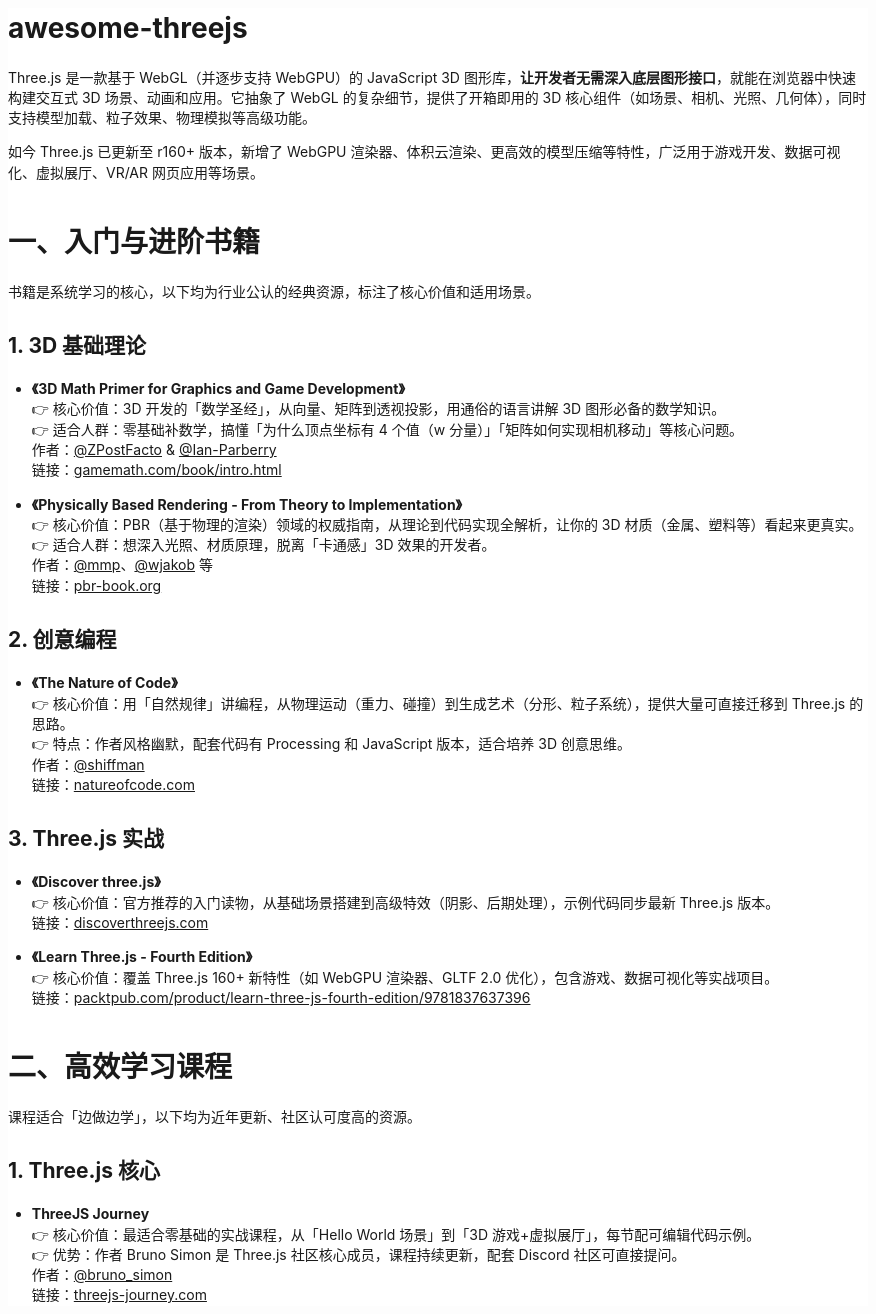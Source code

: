 # awesome-threejs
Three.js 是一款基于 WebGL（并逐步支持 WebGPU）的 JavaScript 3D 图形库，**让开发者无需深入底层图形接口**，就能在浏览器中快速构建交互式 3D 场景、动画和应用。它抽象了 WebGL 的复杂细节，提供了开箱即用的 3D 核心组件（如场景、相机、光照、几何体），同时支持模型加载、粒子效果、物理模拟等高级功能。

如今 Three.js 已更新至 r160+ 版本，新增了 WebGPU 渲染器、体积云渲染、更高效的模型压缩等特性，广泛用于游戏开发、数据可视化、虚拟展厅、VR/AR 网页应用等场景。


# 一、入门与进阶书籍
书籍是系统学习的核心，以下均为行业公认的经典资源，标注了核心价值和适用场景。

## 1. 3D 基础理论
- **《3D Math Primer for Graphics and Game Development》**  
  👉 核心价值：3D 开发的「数学圣经」，从向量、矩阵到透视投影，用通俗的语言讲解 3D 图形必备的数学知识。  
  👉 适合人群：零基础补数学，搞懂「为什么顶点坐标有 4 个值（w 分量）」「矩阵如何实现相机移动」等核心问题。  
  作者：[@ZPostFacto](https://twitter.com/ZPostFacto) & [@Ian-Parberry](https://github.com/Ian-Parberry)  
  链接：[gamemath.com/book/intro.html](https://gamemath.com/book/intro.html)

- **《Physically Based Rendering - From Theory to Implementation》**  
  👉 核心价值：PBR（基于物理的渲染）领域的权威指南，从理论到代码实现全解析，让你的 3D 材质（金属、塑料等）看起来更真实。  
  👉 适合人群：想深入光照、材质原理，脱离「卡通感」3D 效果的开发者。  
  作者：[@mmp](https://github.com/mmp)、[@wjakob](https://github.com/wjakob) 等  
  链接：[pbr-book.org](https://pbr-book.org/)

## 2. 创意编程
- **《The Nature of Code》**  
  👉 核心价值：用「自然规律」讲编程，从物理运动（重力、碰撞）到生成艺术（分形、粒子系统），提供大量可直接迁移到 Three.js 的思路。  
  👉 特点：作者风格幽默，配套代码有 Processing 和 JavaScript 版本，适合培养 3D 创意思维。  
  作者：[@shiffman](https://github.com/shiffman)  
  链接：[natureofcode.com](https://natureofcode.com/)

## 3. Three.js 实战
- **《Discover three.js》**  
  👉 核心价值：官方推荐的入门读物，从基础场景搭建到高级特效（阴影、后期处理），示例代码同步最新 Three.js 版本。  
  链接：[discoverthreejs.com](https://discoverthreejs.com/)

- **《Learn Three.js - Fourth Edition》**  
  👉 核心价值：覆盖 Three.js 160+ 新特性（如 WebGPU 渲染器、GLTF 2.0 优化），包含游戏、数据可视化等实战项目。  
  链接：[packtpub.com/product/learn-three-js-fourth-edition/9781837637396](https://www.packtpub.com/product/learn-three-js-fourth-edition/9781837637396)


# 二、高效学习课程
课程适合「边做边学」，以下均为近年更新、社区认可度高的资源。

## 1. Three.js 核心
- **ThreeJS Journey**  
  👉 核心价值：最适合零基础的实战课程，从「Hello World 场景」到「3D 游戏+虚拟展厅」，每节配可编辑代码示例。  
  👉 优势：作者 Bruno Simon 是 Three.js 社区核心成员，课程持续更新，配套 Discord 社区可直接提问。  
  作者：[@bruno_simon](https://x.com/bruno_simon)  
  链接：[threejs-journey.com](https://threejs-journey.com/)

